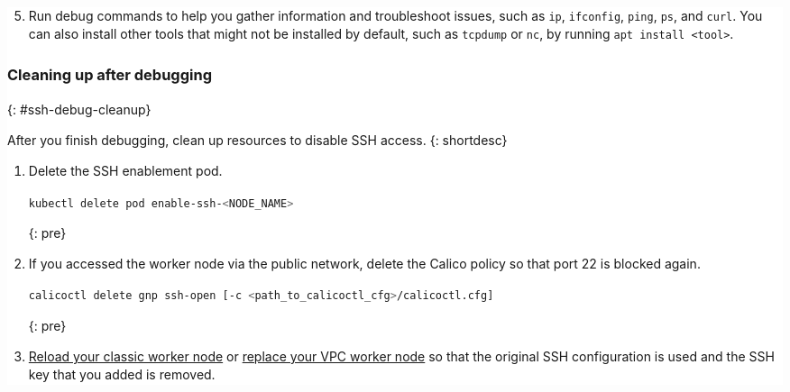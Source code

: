 5. Run debug commands to help you gather information and troubleshoot issues, such as `ip`, `ifconfig`, `ping`, `ps`, and `curl`. You can also install other tools that might not be installed by default, such as `tcpdump` or `nc`, by running `apt install <tool>`.

### Cleaning up after debugging
{: #ssh-debug-cleanup}

After you finish debugging, clean up resources to disable SSH access.
{: shortdesc}

1. Delete the SSH enablement pod.

    ```sh
    kubectl delete pod enable-ssh-<NODE_NAME>
    ```
    {: pre}

2. If you accessed the worker node via the public network, delete the Calico policy so that port 22 is blocked again.
    ```sh
    calicoctl delete gnp ssh-open [-c <path_to_calicoctl_cfg>/calicoctl.cfg]
    ```
    {: pre}

3. [Reload your classic worker node](/docs/containers?topic=containers-kubernetes-service-cli#cs_worker_reload) or [replace your VPC worker node](/docs/containers?topic=containers-kubernetes-service-cli#cli_worker_replace) so that the original SSH configuration is used and the SSH key that you added is removed.
